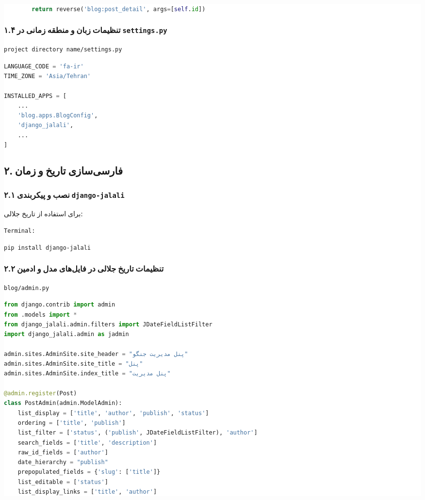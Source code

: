 ```python
        return reverse('blog:post_detail', args=[self.id])
```

### ۱.۴ تنظیمات زبان و منطقه زمانی در `settings.py` <a id="۱.۴-تنظیمات-زبان-و-منطقه-زمانی-در-`settings.py`"></a>

`project directory name/settings.py`

```python
LANGUAGE_CODE = 'fa-ir'
TIME_ZONE = 'Asia/Tehran'

INSTALLED_APPS = [
    ...
    'blog.apps.BlogConfig',
    'django_jalali',
    ...
]
```

## ۲. فارسی‌سازی تاریخ و زمان

### ۲.۱ نصب و پیکربندی `django-jalali` <a id="۲.۱-نصب-و-پیکربندی-`django-jalali`"></a>

برای استفاده از تاریخ جلالی:

``Terminal:``

```bash
pip install django-jalali
```

### ۲.۲ تنظیمات تاریخ جلالی در فایل‌های مدل و ادمین <a id="۲.۲-تنظیمات-تاریخ-جلالی-در-فایل‌های-مدل-و-ادمین"></a>

`blog/admin.py`

```python
from django.contrib import admin
from .models import *
from django_jalali.admin.filters import JDateFieldListFilter
import django_jalali.admin as jadmin

admin.sites.AdminSite.site_header = "پنل مدیریت جنگو"
admin.sites.AdminSite.site_title = "پنل"
admin.sites.AdminSite.index_title = "پنل مدیریت"

@admin.register(Post)
class PostAdmin(admin.ModelAdmin):
    list_display = ['title', 'author', 'publish', 'status']
    ordering = ['title', 'publish']
    list_filter = ['status', ('publish', JDateFieldListFilter), 'author']
    search_fields = ['title', 'description']
    raw_id_fields = ['author']
    date_hierarchy = "publish"
    prepopulated_fields = {'slug': ['title']}
    list_editable = ['status']
    list_display_links = ['title', 'author']
```
